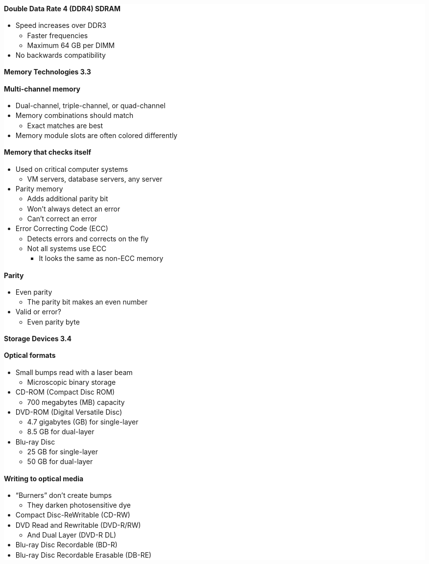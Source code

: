 **Double Data Rate 4 (DDR4) SDRAM**

- Speed increases over DDR3
  - Faster frequencies
  - Maximum 64 GB per DIMM
- No backwards compatibility


**Memory Technologies 3.3**

**Multi-channel memory**

- Dual-channel, triple-channel, or quad-channel
- Memory combinations should match
  - Exact matches are best
- Memory module slots are often colored differently

**Memory that checks itself**

- Used on critical computer systems
  - VM servers, database servers, any server
- Parity memory
  - Adds additional parity bit
  - Won’t always detect an error
  - Can’t correct an error
- Error Correcting Code (ECC)
  - Detects errors and corrects on the fly
  - Not all systems use ECC
    - It looks the same as non-ECC memory

**Parity**

- Even parity
  - The parity bit makes an even number
- Valid or error?
  - Even parity byte

**Storage Devices 3.4**

**Optical formats**

- Small bumps read with a laser beam
  - Microscopic binary storage
- CD-ROM (Compact Disc ROM)
  - 700 megabytes (MB) capacity
- DVD-ROM (Digital Versatile Disc)
  - 4.7 gigabytes (GB) for single-layer
  - 8.5 GB for dual-layer
- Blu-ray Disc
  - 25 GB for single-layer
  - 50 GB for dual-layer

**Writing to optical media**

- “Burners” don’t create bumps
  - They darken photosensitive dye
- Compact Disc-ReWritable (CD-RW)
- DVD Read and Rewritable (DVD-R/RW)
  - And Dual Layer (DVD-R DL)
- Blu-ray Disc Recordable (BD-R)
- Blu-ray Disc Recordable Erasable (DB-RE)

